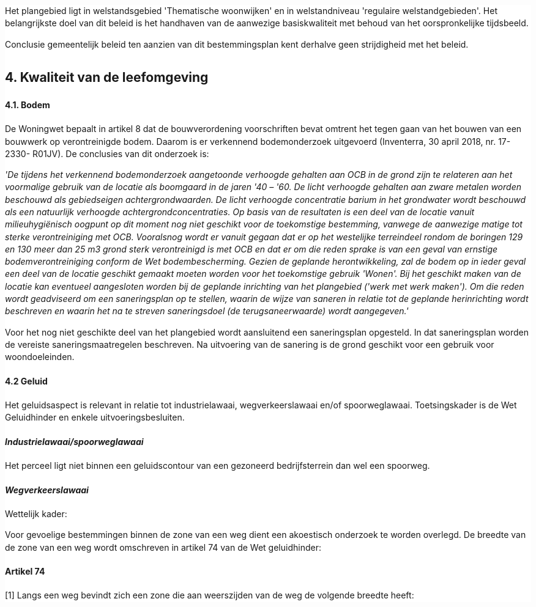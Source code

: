 Het plangebied ligt in welstandsgebied 'Thematische woonwijken' en in welstandniveau 'regulaire welstandgebieden'. Het belangrijkste doel van dit beleid is het handhaven van de aanwezige basiskwaliteit met behoud van het oorspronkelijke tijdsbeeld.

Conclusie gemeentelijk beleid ten aanzien van dit bestemmingsplan kent derhalve geen strijdigheid met het beleid.

## **4. Kwaliteit van de leefomgeving**

#### **4.1. Bodem**

De Woningwet bepaalt in artikel 8 dat de bouwverordening voorschriften bevat omtrent het tegen gaan van het bouwen van een bouwwerk op verontreinigde bodem. Daarom is er verkennend bodemonderzoek uitgevoerd (Inventerra, 30 april 2018, nr. 17-2330- R01JV). De conclusies van dit onderzoek is:

*'De tijdens het verkennend bodemonderzoek aangetoonde verhoogde gehalten aan OCB in de grond zijn te relateren aan het voormalige gebruik van de locatie als boomgaard in de jaren '40 – '60. De licht verhoogde gehalten aan zware metalen worden beschouwd als gebiedseigen achtergrondwaarden. De licht verhoogde concentratie barium in het grondwater wordt beschouwd als een natuurlijk verhoogde achtergrondconcentraties. Op basis van de resultaten is een deel van de locatie vanuit milieuhygiënisch oogpunt op dit moment nog niet geschikt voor de toekomstige bestemming, vanwege de aanwezige matige tot sterke verontreiniging met OCB. Vooralsnog wordt er vanuit gegaan dat er op het westelijke terreindeel rondom de boringen 129 en 130 meer dan 25 m3 grond sterk verontreinigd is met OCB en dat er om die reden sprake is van een geval van ernstige bodemverontreiniging conform de Wet bodembescherming. Gezien de geplande herontwikkeling, zal de bodem op in ieder geval een deel van de locatie geschikt gemaakt moeten worden voor het toekomstige gebruik 'Wonen'. Bij het geschikt maken van de locatie kan eventueel aangesloten worden bij de geplande inrichting van het plangebied ('werk met werk maken'). Om die reden wordt geadviseerd om een saneringsplan op te stellen, waarin de wijze van saneren in relatie tot de geplande herinrichting wordt beschreven en waarin het na te streven saneringsdoel (de terugsaneerwaarde) wordt aangegeven.'*

Voor het nog niet geschikte deel van het plangebied wordt aansluitend een saneringsplan opgesteld. In dat saneringsplan worden de vereiste saneringsmaatregelen beschreven. Na uitvoering van de sanering is de grond geschikt voor een gebruik voor woondoeleinden.

#### **4.2 Geluid**

Het geluidsaspect is relevant in relatie tot industrielawaai, wegverkeerslawaai en/of spoorweglawaai. Toetsingskader is de Wet Geluidhinder en enkele uitvoeringsbesluiten.

#### *Industrielawaai/spoorweglawaai*

Het perceel ligt niet binnen een geluidscontour van een gezoneerd bedrijfsterrein dan wel een spoorweg.

#### *Wegverkeerslawaai*

Wettelijk kader:

Voor gevoelige bestemmingen binnen de zone van een weg dient een akoestisch onderzoek te worden overlegd. De breedte van de zone van een weg wordt omschreven in artikel 74 van de Wet geluidhinder:

#### Artikel 74

[1] Langs een weg bevindt zich een zone die aan weerszijden van de weg de volgende breedte heeft:
